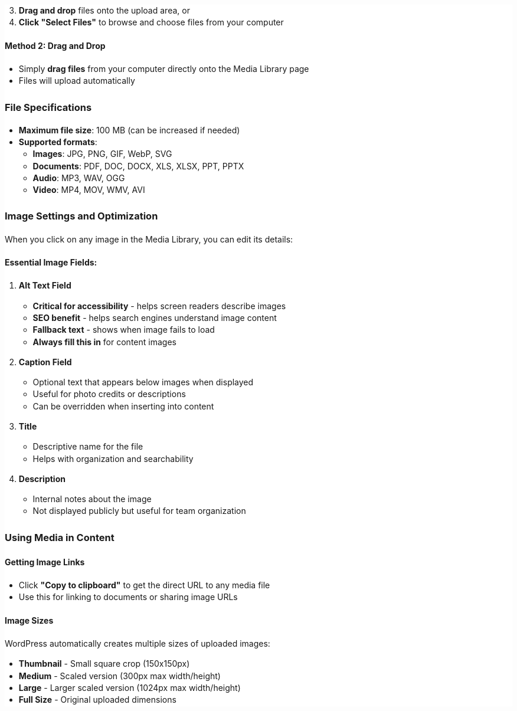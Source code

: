 3. **Drag and drop** files onto the upload area, or
4. **Click "Select Files"** to browse and choose files from your computer

#### **Method 2: Drag and Drop**

- Simply **drag files** from your computer directly onto the Media Library page
- Files will upload automatically

### **File Specifications**

- **Maximum file size**: 100 MB (can be increased if needed)
- **Supported formats**:
  - **Images**: JPG, PNG, GIF, WebP, SVG
  - **Documents**: PDF, DOC, DOCX, XLS, XLSX, PPT, PPTX
  - **Audio**: MP3, WAV, OGG
  - **Video**: MP4, MOV, WMV, AVI

### **Image Settings and Optimization**

When you click on any image in the Media Library, you can edit its details:

#### **Essential Image Fields:**

1. **Alt Text Field**
   - **Critical for accessibility** - helps screen readers describe images
   - **SEO benefit** - helps search engines understand image content
   - **Fallback text** - shows when image fails to load
   - **Always fill this in** for content images

2. **Caption Field**
   - Optional text that appears below images when displayed
   - Useful for photo credits or descriptions
   - Can be overridden when inserting into content

3. **Title**
   - Descriptive name for the file
   - Helps with organization and searchability

4. **Description**
   - Internal notes about the image
   - Not displayed publicly but useful for team organization

### **Using Media in Content**

#### **Getting Image Links**

- Click **"Copy to clipboard"** to get the direct URL to any media file
- Use this for linking to documents or sharing image URLs

#### **Image Sizes**

WordPress automatically creates multiple sizes of uploaded images:
- **Thumbnail** - Small square crop (150x150px)
- **Medium** - Scaled version (300px max width/height)
- **Large** - Larger scaled version (1024px max width/height)
- **Full Size** - Original uploaded dimensions
